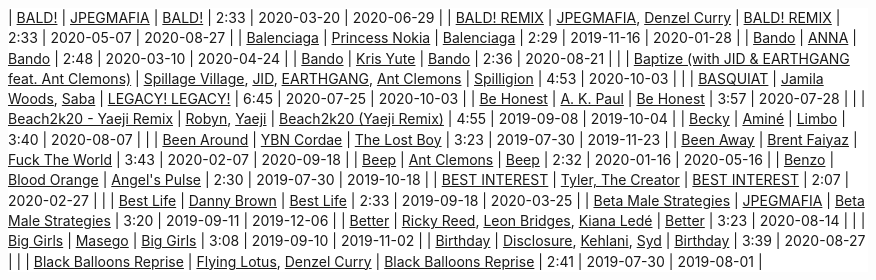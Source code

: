 | [BALD!](https://open.spotify.com/track/5QAUGlyYPPnis3e8ln0qiz) | [JPEGMAFIA](https://open.spotify.com/artist/6yJ6QQ3Y5l0s0tn7b0arrO) | [BALD!](https://open.spotify.com/album/7h4cJfXQZMUCzHdqh25ye6) | 2:33 | 2020-03-20 | 2020-06-29 |
| [BALD! REMIX](https://open.spotify.com/track/10hKTZyq2N6iSULhpZXrDd) | [JPEGMAFIA](https://open.spotify.com/artist/6yJ6QQ3Y5l0s0tn7b0arrO), [Denzel Curry](https://open.spotify.com/artist/6fxyWrfmjcbj5d12gXeiNV) | [BALD! REMIX](https://open.spotify.com/album/3NC7J5aE1f65AA7TyyMKR4) | 2:33 | 2020-05-07 | 2020-08-27 |
| [Balenciaga](https://open.spotify.com/track/5Fvy83aV1GDOc1C5vP38mN) | [Princess Nokia](https://open.spotify.com/artist/6lay1nwbE6hTx1jivysUAL) | [Balenciaga](https://open.spotify.com/album/7AT0GST0I3refcrC7FRMfX) | 2:29 | 2019-11-16 | 2020-01-28 |
| [Bando](https://open.spotify.com/track/0kzGjSRHGVcaWxagzQwAyD) | [ANNA](https://open.spotify.com/artist/7K80yOTC0Id95gRaOxDG5u) | [Bando](https://open.spotify.com/album/3UtdQcbHhNlEi79pS3282l) | 2:48 | 2020-03-10 | 2020-04-24 |
| [Bando](https://open.spotify.com/track/0snD7AgyGUMi15x4Lj1Wb4) | [Kris Yute](https://open.spotify.com/artist/0Q7gK5T29pJT5TXXRdt2pP) | [Bando](https://open.spotify.com/album/5lmKcuCzlodiHGzGkcb7Nc) | 2:36 | 2020-08-21 |  |
| [Baptize (with JID & EARTHGANG feat. Ant Clemons)](https://open.spotify.com/track/5zWOqc9si4XnemdxZH4WGG) | [Spillage Village](https://open.spotify.com/artist/7izarc0fRIPbdZ8cVyChRf), [JID](https://open.spotify.com/artist/6U3ybJ9UHNKEdsH7ktGBZ7), [EARTHGANG](https://open.spotify.com/artist/5MbNzCW3qokGyoo9giHA3V), [Ant Clemons](https://open.spotify.com/artist/028lPW2NdWHdSPCkRkcyhd) | [Spilligion](https://open.spotify.com/album/2L13Kv0sx6GPAHo7QTZLAy) | 4:53 | 2020-10-03 |  |
| [BASQUIAT](https://open.spotify.com/track/3B11HLD8nKerFzXwMuszi1) | [Jamila Woods](https://open.spotify.com/artist/4UodukR17NIQfNu5uaqm9B), [Saba](https://open.spotify.com/artist/7Hjbimq43OgxaBRpFXic4x) | [LEGACY! LEGACY!](https://open.spotify.com/album/5NzK7S7oQQnO8eLRf7kDJx) | 6:45 | 2020-07-25 | 2020-10-03 |
| [Be Honest](https://open.spotify.com/track/1GDe2pacTrpqTvJANhWRXy) | [A. K. Paul](https://open.spotify.com/artist/5Ur4wFDyKGnavclr0esWLe) | [Be Honest](https://open.spotify.com/album/6Sg9GmRJi0tYgBsG2vwCVl) | 3:57 | 2020-07-28 |  |
| [Beach2k20 - Yaeji Remix](https://open.spotify.com/track/1RI3rY6Y5Shrr2pFCO1xmu) | [Robyn](https://open.spotify.com/artist/6UE7nl9mha6s8z0wFQFIZ2), [Yaeji](https://open.spotify.com/artist/2RqrWplViWHSGLzlhmDcbt) | [Beach2k20 (Yaeji Remix)](https://open.spotify.com/album/5mHUgXZKe4szVeCMBz9MNu) | 4:55 | 2019-09-08 | 2019-10-04 |
| [Becky](https://open.spotify.com/track/4PDfwhqOmkkocOHg4Rh4Mq) | [Aminé](https://open.spotify.com/artist/3Gm5F95VdRxW3mqCn8RPBJ) | [Limbo](https://open.spotify.com/album/6a8GwYiEMrXgMvZBvuBXrt) | 3:40 | 2020-08-07 |  |
| [Been Around](https://open.spotify.com/track/5V5MUoJUc1NINhZrmk063n) | [YBN Cordae](https://open.spotify.com/artist/0huGjMyP507tBCARyzSkrv) | [The Lost Boy](https://open.spotify.com/album/6Pb7PMZtW0fuEM1lCGvCDu) | 3:23 | 2019-07-30 | 2019-11-23 |
| [Been Away](https://open.spotify.com/track/5PvVkf1Yuq3XyMqqjPiKPd) | [Brent Faiyaz](https://open.spotify.com/artist/3tlXnStJ1fFhdScmQeLpuG) | [Fuck The World](https://open.spotify.com/album/3vi20DRHkqv4HyVg9Rt9wC) | 3:43 | 2020-02-07 | 2020-09-18 |
| [Beep](https://open.spotify.com/track/05AAtaIcRYVqItKjvOAPz5) | [Ant Clemons](https://open.spotify.com/artist/028lPW2NdWHdSPCkRkcyhd) | [Beep](https://open.spotify.com/album/0LWaPfhjA9H2DmG14Lsq4v) | 2:32 | 2020-01-16 | 2020-05-16 |
| [Benzo](https://open.spotify.com/track/09byaVBbIvJWJHdZEl4Sin) | [Blood Orange](https://open.spotify.com/artist/6LEeAFiJF8OuPx747e1wxR) | [Angel's Pulse](https://open.spotify.com/album/3KLLRiCnqYvt78H52TeZ1k) | 2:30 | 2019-07-30 | 2019-10-18 |
| [BEST INTEREST](https://open.spotify.com/track/3jHdKaLCkuNEkWcLVmQPCX) | [Tyler, The Creator](https://open.spotify.com/artist/4V8LLVI7PbaPR0K2TGSxFF) | [BEST INTEREST](https://open.spotify.com/album/5iUwaD3wFVwfaAfs9Z0eCh) | 2:07 | 2020-02-27 |  |
| [Best Life](https://open.spotify.com/track/7Eh6MPpRNIFzaFZywrHDMD) | [Danny Brown](https://open.spotify.com/artist/7aA592KWirLsnfb5ulGWvU) | [Best Life](https://open.spotify.com/album/2tAHWLDYBRxDqFM4d3Dns1) | 2:33 | 2019-09-18 | 2020-03-25 |
| [Beta Male Strategies](https://open.spotify.com/track/7fA0kOF3D0hlkZCkHifxOC) | [JPEGMAFIA](https://open.spotify.com/artist/6yJ6QQ3Y5l0s0tn7b0arrO) | [Beta Male Strategies](https://open.spotify.com/album/3z16dDy9A56ouM8tN9dBfv) | 3:20 | 2019-09-11 | 2019-12-06 |
| [Better](https://open.spotify.com/track/4D1pSubhIOa9IfsXt5JqNG) | [Ricky Reed](https://open.spotify.com/artist/5Q7Fmn2aPAdijQIUzobRdZ), [Leon Bridges](https://open.spotify.com/artist/3qnGvpP8Yth1AqSBMqON5x), [Kiana Ledé](https://open.spotify.com/artist/7jZMxhsB8djyIbYmoiJSTs) | [Better](https://open.spotify.com/album/5lSZDlee460BlD3kLj9RHg) | 3:23 | 2020-08-14 |  |
| [Big Girls](https://open.spotify.com/track/0VEJDwMO26qNitqyDb47I0) | [Masego](https://open.spotify.com/artist/3ycxRkcZ67ALN3GQJ57Vig) | [Big Girls](https://open.spotify.com/album/7t6Pr9lRrhMlAxEt1txMth) | 3:08 | 2019-09-10 | 2019-11-02 |
| [Birthday](https://open.spotify.com/track/2jCSd2lOtWQKtwb7FdfvPQ) | [Disclosure](https://open.spotify.com/artist/6nS5roXSAGhTGr34W6n7Et), [Kehlani](https://open.spotify.com/artist/0cGUm45nv7Z6M6qdXYQGTX), [Syd](https://open.spotify.com/artist/3jk39CGeaaSO3FPKNx1RUx) | [Birthday](https://open.spotify.com/album/0T3tWA8ootCRtdVX7ariF9) | 3:39 | 2020-08-27 |  |
| [Black Balloons Reprise](https://open.spotify.com/track/6MRcHrolTCDQWCMSKpbnS5) | [Flying Lotus](https://open.spotify.com/artist/29XOeO6KIWxGthejQqn793), [Denzel Curry](https://open.spotify.com/artist/6fxyWrfmjcbj5d12gXeiNV) | [Black Balloons Reprise](https://open.spotify.com/album/30DcVZgfIDX0eumCmjLIsI) | 2:41 | 2019-07-30 | 2019-08-01 |